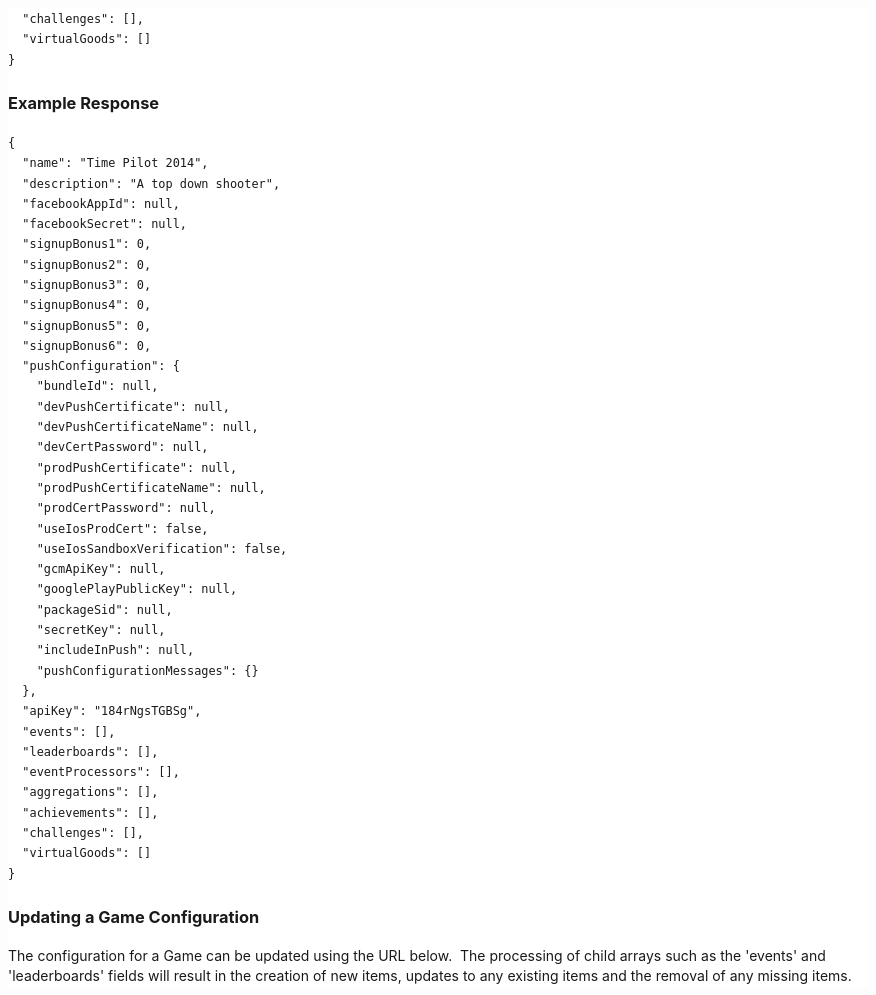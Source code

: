 ```
  "challenges": [],
  "virtualGoods": []
}
```

### Example Response

```
{
  "name": "Time Pilot 2014",
  "description": "A top down shooter",
  "facebookAppId": null,
  "facebookSecret": null,
  "signupBonus1": 0,
  "signupBonus2": 0,
  "signupBonus3": 0,
  "signupBonus4": 0,
  "signupBonus5": 0,
  "signupBonus6": 0,
  "pushConfiguration": {
    "bundleId": null,
    "devPushCertificate": null,
    "devPushCertificateName": null,
    "devCertPassword": null,
    "prodPushCertificate": null,
    "prodPushCertificateName": null,
    "prodCertPassword": null,
    "useIosProdCert": false,
    "useIosSandboxVerification": false,
    "gcmApiKey": null,
    "googlePlayPublicKey": null,
    "packageSid": null,
    "secretKey": null,
    "includeInPush": null,
    "pushConfigurationMessages": {}
  },
  "apiKey": "184rNgsTGBSg",
  "events": [],
  "leaderboards": [],
  "eventProcessors": [],
  "aggregations": [],
  "achievements": [],
  "challenges": [],
  "virtualGoods": []
}
```

### Updating a Game Configuration

The configuration for a Game can be updated using the URL below.  The processing of child arrays such as the 'events' and 'leaderboards' fields will result in the creation of new items, updates to any existing items and the removal of any missing items.

